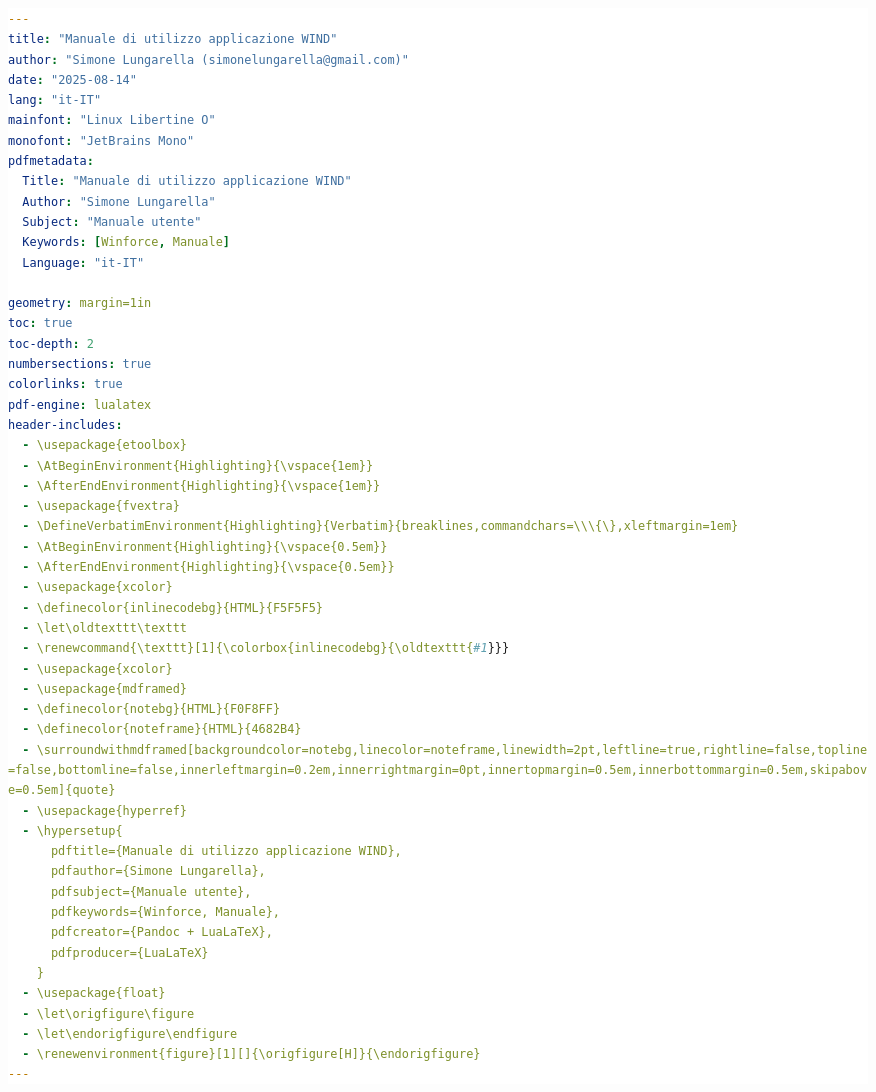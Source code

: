 ```yaml
---
title: "Manuale di utilizzo applicazione WIND"
author: "Simone Lungarella (simonelungarella@gmail.com)"
date: "2025-08-14"
lang: "it-IT"
mainfont: "Linux Libertine O"
monofont: "JetBrains Mono"
pdfmetadata:
  Title: "Manuale di utilizzo applicazione WIND"
  Author: "Simone Lungarella"
  Subject: "Manuale utente"
  Keywords: [Winforce, Manuale]
  Language: "it-IT"

geometry: margin=1in
toc: true
toc-depth: 2
numbersections: true
colorlinks: true
pdf-engine: lualatex
header-includes:
  - \usepackage{etoolbox}
  - \AtBeginEnvironment{Highlighting}{\vspace{1em}}
  - \AfterEndEnvironment{Highlighting}{\vspace{1em}}
  - \usepackage{fvextra}
  - \DefineVerbatimEnvironment{Highlighting}{Verbatim}{breaklines,commandchars=\\\{\},xleftmargin=1em}
  - \AtBeginEnvironment{Highlighting}{\vspace{0.5em}}
  - \AfterEndEnvironment{Highlighting}{\vspace{0.5em}}
  - \usepackage{xcolor}
  - \definecolor{inlinecodebg}{HTML}{F5F5F5}
  - \let\oldtexttt\texttt
  - \renewcommand{\texttt}[1]{\colorbox{inlinecodebg}{\oldtexttt{#1}}}
  - \usepackage{xcolor}
  - \usepackage{mdframed}
  - \definecolor{notebg}{HTML}{F0F8FF}
  - \definecolor{noteframe}{HTML}{4682B4}
  - \surroundwithmdframed[backgroundcolor=notebg,linecolor=noteframe,linewidth=2pt,leftline=true,rightline=false,topline=false,bottomline=false,innerleftmargin=0.2em,innerrightmargin=0pt,innertopmargin=0.5em,innerbottommargin=0.5em,skipabove=0.5em]{quote}
  - \usepackage{hyperref}
  - \hypersetup{
      pdftitle={Manuale di utilizzo applicazione WIND},
      pdfauthor={Simone Lungarella},
      pdfsubject={Manuale utente},
      pdfkeywords={Winforce, Manuale},
      pdfcreator={Pandoc + LuaLaTeX},
      pdfproducer={LuaLaTeX}
    }
  - \usepackage{float}
  - \let\origfigure\figure
  - \let\endorigfigure\endfigure
  - \renewenvironment{figure}[1][]{\origfigure[H]}{\endorigfigure}
---
```
